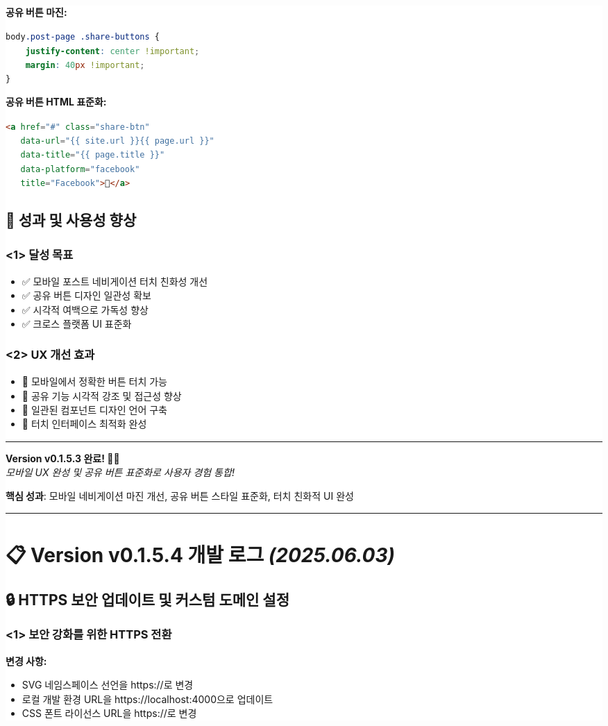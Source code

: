 **공유 버튼 마진:**
```css
body.post-page .share-buttons {
    justify-content: center !important;
    margin: 40px !important;
}
```

**공유 버튼 HTML 표준화:**
```html
<a href="#" class="share-btn" 
   data-url="{{ site.url }}{{ page.url }}" 
   data-title="{{ page.title }}" 
   data-platform="facebook" 
   title="Facebook">📘</a>
```

## 🚀 **성과 및 사용성 향상**

### **<1> 달성 목표**
- ✅ 모바일 포스트 네비게이션 터치 친화성 개선
- ✅ 공유 버튼 디자인 일관성 확보
- ✅ 시각적 여백으로 가독성 향상
- ✅ 크로스 플랫폼 UI 표준화

### **<2> UX 개선 효과**
- 🔹 모바일에서 정확한 버튼 터치 가능
- 🔹 공유 기능 시각적 강조 및 접근성 향상
- 🔹 일관된 컴포넌트 디자인 언어 구축
- 🔹 터치 인터페이스 최적화 완성

----------

**Version v0.1.5.3 완료! 📱✨**  
_모바일 UX 완성 및 공유 버튼 표준화로 사용자 경험 통합!_

**핵심 성과**: 모바일 네비게이션 마진 개선, 공유 버튼 스타일 표준화, 터치 친화적 UI 완성

----------

# 📋 **Version v0.1.5.4 개발 로그** _(2025.06.03)_

## 🔒 **HTTPS 보안 업데이트 및 커스텀 도메인 설정**

### **<1> 보안 강화를 위한 HTTPS 전환**

**변경 사항:**
- SVG 네임스페이스 선언을 https://로 변경
- 로컬 개발 환경 URL을 https://localhost:4000으로 업데이트
- CSS 폰트 라이선스 URL을 https://로 변경
